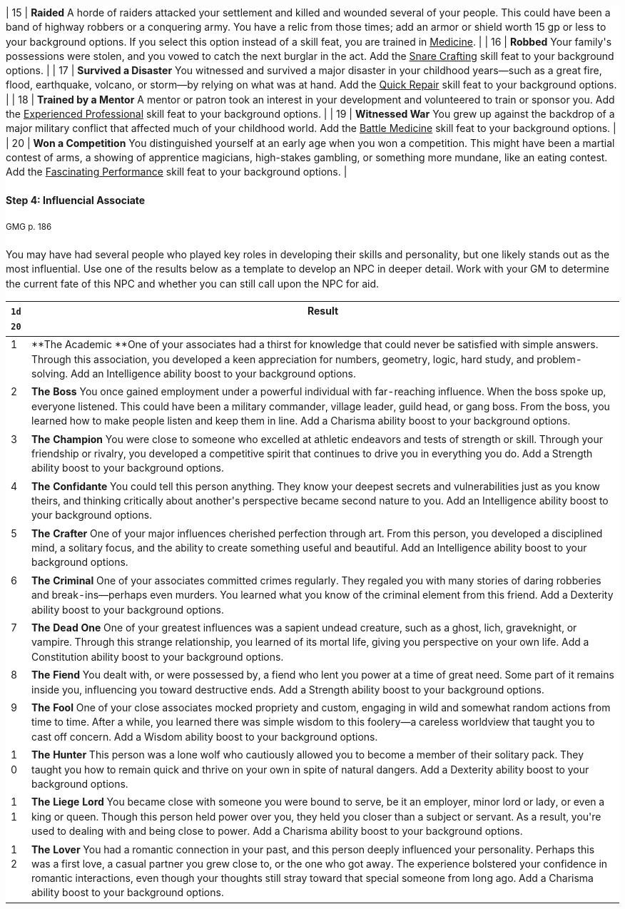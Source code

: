 | 15 | **Raided** A horde of raiders attacked your settlement and killed and wounded several of your people. This could have been a band of highway robbers or a conquering army. You have a relic from those times; add an armor or shield worth 15 gp or less to your background options. If you select this option instead of a skill feat, you are trained in [Medicine](../../compendium/skills.md#Medicine). |
| 16 | **Robbed** Your family's possessions were stolen, and you vowed to catch the next burglar in the act. Add the [Snare Crafting](../../compendium/feats/snare-crafting.md) skill feat to your background options. |
| 17 | **Survived a Disaster** You witnessed and survived a major disaster in your childhood years—such as a great fire, flood, earthquake, volcano, or storm—by relying on what was at hand. Add the [Quick Repair](../../compendium/feats/quick-repair.md) skill feat to your background options. |
| 18 | **Trained by a Mentor** A mentor or patron took an interest in your development and volunteered to train or sponsor you. Add the [Experienced Professional](../../compendium/feats/experienced-professional.md) skill feat to your background options. |
| 19 | **Witnessed War** You grew up against the backdrop of a major military conflict that affected much of your childhood world. Add the [Battle Medicine](../../compendium/feats/battle-medicine.md) skill feat to your background options. |
| 20 | **Won a Competition** You distinguished yourself at an early age when you won a competition. This might have been a martial contest of arms, a showing of apprentice magicians, high-stakes gambling, or something more mundane, like an eating contest. Add the [Fascinating Performance](../../compendium/feats/fascinating-performance.md) skill feat to your background options. |

#### Step 4: Influencial Associate
<sup>GMG p. 186</sup>

You may have had several people who played key roles in developing their skills and personality, but one likely stands out as the most influential. Use one of the results below as a template to develop an NPC in deeper detail. Work with your GM to determine the current fate of this NPC and whether you can still call upon the NPC for aid.

| `1d20` | Result |
|--------|--------|
| 1 | **The Academic **One of your associates had a thirst for knowledge that could never be satisfied with simple answers. Through this association, you developed a keen appreciation for numbers, geometry, logic, hard study, and problem-solving. Add an Intelligence ability boost to your background options. |
| 2 | **The Boss** You once gained employment under a powerful individual with far-reaching influence. When the boss spoke up, everyone listened. This could have been a military commander, village leader, guild head, or gang boss. From the boss, you learned how to make people listen and keep them in line. Add a Charisma ability boost to your background options. |
| 3 | **The Champion** You were close to someone who excelled at athletic endeavors and tests of strength or skill. Through your friendship or rivalry, you developed a competitive spirit that continues to drive you in everything you do. Add a Strength ability boost to your background options. |
| 4 | **The Confidante** You could tell this person anything. They know your deepest secrets and vulnerabilities just as you know theirs, and thinking critically about another's perspective became second nature to you. Add an Intelligence ability boost to your background options. |
| 5 | **The Crafter** One of your major influences cherished perfection through art. From this person, you developed a disciplined mind, a solitary focus, and the ability to create something useful and beautiful. Add an Intelligence ability boost to your background options. |
| 6 | **The Criminal** One of your associates committed crimes regularly. They regaled you with many stories of daring robberies and break-ins—perhaps even murders. You learned what you know of the criminal element from this friend. Add a Dexterity ability boost to your background options. |
| 7 | **The Dead One** One of your greatest influences was a sapient undead creature, such as a ghost, lich, graveknight, or vampire. Through this strange relationship, you learned of its mortal life, giving you perspective on your own life. Add a Constitution ability boost to your background options. |
| 8 | **The Fiend** You dealt with, or were possessed by, a fiend who lent you power at a time of great need. Some part of it remains inside you, influencing you toward destructive ends. Add a Strength ability boost to your background options. |
| 9 | **The Fool** One of your close associates mocked propriety and custom, engaging in wild and somewhat random actions from time to time. After a while, you learned there was simple wisdom to this foolery—a careless worldview that taught you to cast off concern. Add a Wisdom ability boost to your background options. |
| 10 | **The Hunter** This person was a lone wolf who cautiously allowed you to become a member of their solitary pack. They taught you how to remain quick and thrive on your own in spite of natural dangers. Add a Dexterity ability boost to your background options. |
| 11 | **The Liege Lord** You became close with someone you were bound to serve, be it an employer, minor lord or lady, or even a king or queen. Though this person held power over you, they held you closer than a subject or servant. As a result, you're used to dealing with and being close to power. Add a Charisma ability boost to your background options. |
| 12 | **The Lover** You had a romantic connection in your past, and this person deeply influenced your personality. Perhaps this was a first love, a casual partner you grew close to, or the one who got away. The experience bolstered your confidence in romantic interactions, even though your thoughts still stray toward that special someone from long ago. Add a Charisma ability boost to your background options. |